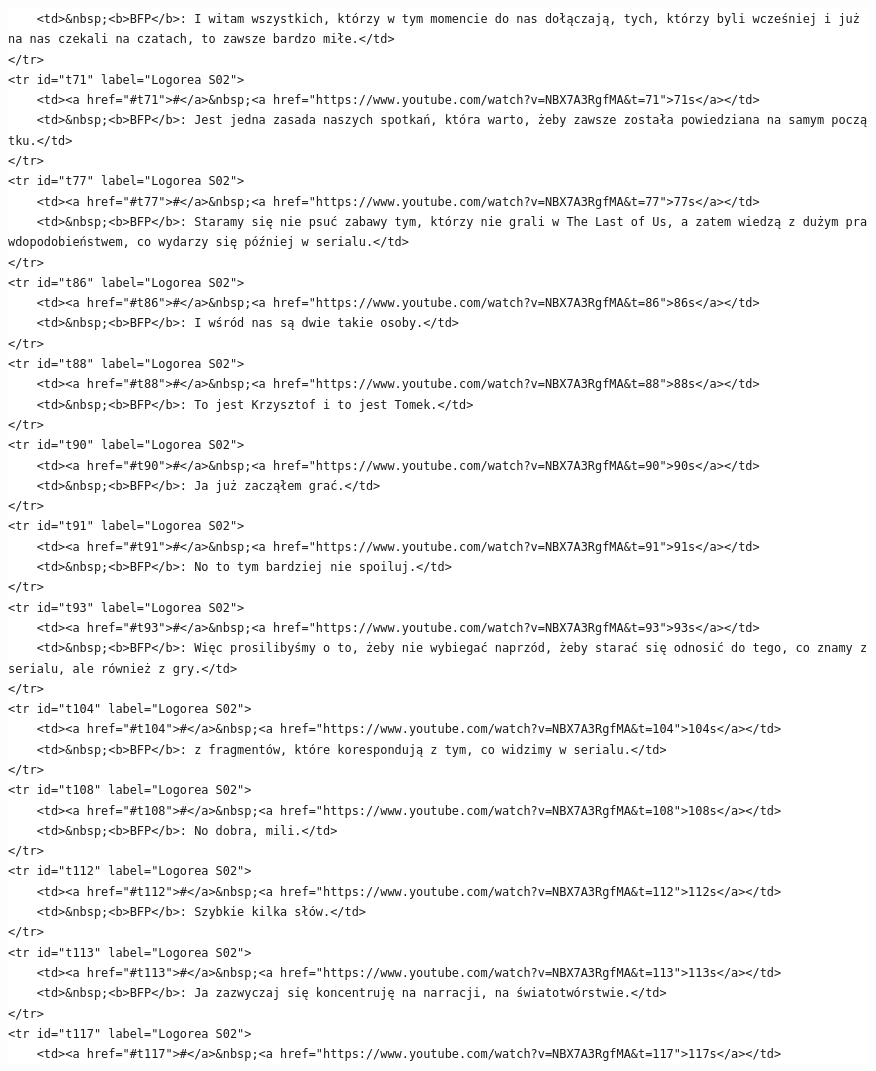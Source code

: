         <td>&nbsp;<b>BFP</b>: I witam wszystkich, którzy w tym momencie do nas dołączają, tych, którzy byli wcześniej i już na nas czekali na czatach, to zawsze bardzo miłe.</td>
    </tr>
    <tr id="t71" label="Logorea S02">
        <td><a href="#t71">#</a>&nbsp;<a href="https://www.youtube.com/watch?v=NBX7A3RgfMA&t=71">71s</a></td>
        <td>&nbsp;<b>BFP</b>: Jest jedna zasada naszych spotkań, która warto, żeby zawsze została powiedziana na samym początku.</td>
    </tr>
    <tr id="t77" label="Logorea S02">
        <td><a href="#t77">#</a>&nbsp;<a href="https://www.youtube.com/watch?v=NBX7A3RgfMA&t=77">77s</a></td>
        <td>&nbsp;<b>BFP</b>: Staramy się nie psuć zabawy tym, którzy nie grali w The Last of Us, a zatem wiedzą z dużym prawdopodobieństwem, co wydarzy się później w serialu.</td>
    </tr>
    <tr id="t86" label="Logorea S02">
        <td><a href="#t86">#</a>&nbsp;<a href="https://www.youtube.com/watch?v=NBX7A3RgfMA&t=86">86s</a></td>
        <td>&nbsp;<b>BFP</b>: I wśród nas są dwie takie osoby.</td>
    </tr>
    <tr id="t88" label="Logorea S02">
        <td><a href="#t88">#</a>&nbsp;<a href="https://www.youtube.com/watch?v=NBX7A3RgfMA&t=88">88s</a></td>
        <td>&nbsp;<b>BFP</b>: To jest Krzysztof i to jest Tomek.</td>
    </tr>
    <tr id="t90" label="Logorea S02">
        <td><a href="#t90">#</a>&nbsp;<a href="https://www.youtube.com/watch?v=NBX7A3RgfMA&t=90">90s</a></td>
        <td>&nbsp;<b>BFP</b>: Ja już zacząłem grać.</td>
    </tr>
    <tr id="t91" label="Logorea S02">
        <td><a href="#t91">#</a>&nbsp;<a href="https://www.youtube.com/watch?v=NBX7A3RgfMA&t=91">91s</a></td>
        <td>&nbsp;<b>BFP</b>: No to tym bardziej nie spoiluj.</td>
    </tr>
    <tr id="t93" label="Logorea S02">
        <td><a href="#t93">#</a>&nbsp;<a href="https://www.youtube.com/watch?v=NBX7A3RgfMA&t=93">93s</a></td>
        <td>&nbsp;<b>BFP</b>: Więc prosilibyśmy o to, żeby nie wybiegać naprzód, żeby starać się odnosić do tego, co znamy z serialu, ale również z gry.</td>
    </tr>
    <tr id="t104" label="Logorea S02">
        <td><a href="#t104">#</a>&nbsp;<a href="https://www.youtube.com/watch?v=NBX7A3RgfMA&t=104">104s</a></td>
        <td>&nbsp;<b>BFP</b>: z fragmentów, które korespondują z tym, co widzimy w serialu.</td>
    </tr>
    <tr id="t108" label="Logorea S02">
        <td><a href="#t108">#</a>&nbsp;<a href="https://www.youtube.com/watch?v=NBX7A3RgfMA&t=108">108s</a></td>
        <td>&nbsp;<b>BFP</b>: No dobra, mili.</td>
    </tr>
    <tr id="t112" label="Logorea S02">
        <td><a href="#t112">#</a>&nbsp;<a href="https://www.youtube.com/watch?v=NBX7A3RgfMA&t=112">112s</a></td>
        <td>&nbsp;<b>BFP</b>: Szybkie kilka słów.</td>
    </tr>
    <tr id="t113" label="Logorea S02">
        <td><a href="#t113">#</a>&nbsp;<a href="https://www.youtube.com/watch?v=NBX7A3RgfMA&t=113">113s</a></td>
        <td>&nbsp;<b>BFP</b>: Ja zazwyczaj się koncentruję na narracji, na światotwórstwie.</td>
    </tr>
    <tr id="t117" label="Logorea S02">
        <td><a href="#t117">#</a>&nbsp;<a href="https://www.youtube.com/watch?v=NBX7A3RgfMA&t=117">117s</a></td>